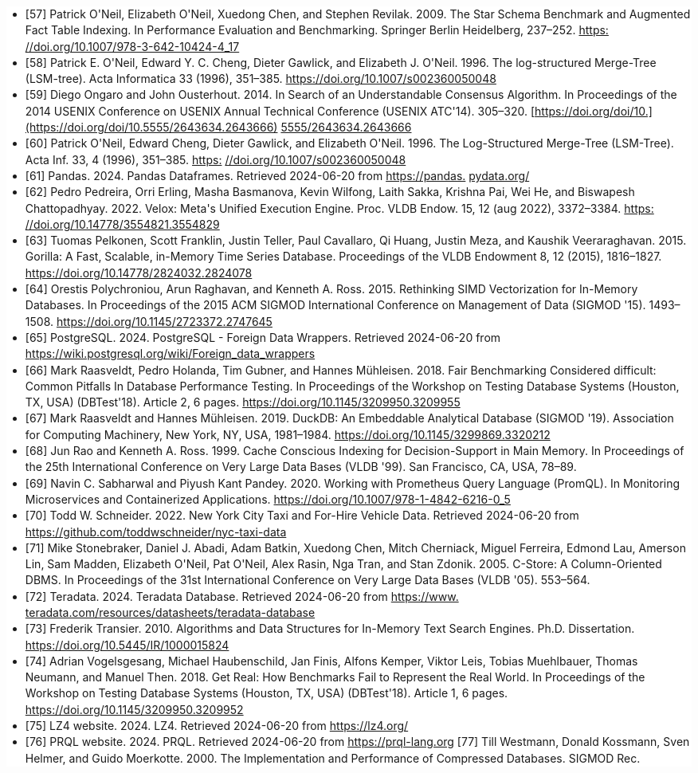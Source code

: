 - <span id="page-13-26"></span>[57] Patrick O'Neil, Elizabeth O'Neil, Xuedong Chen, and Stephen Revilak. 2009. The Star Schema Benchmark and Augmented Fact Table Indexing. In Performance Evaluation and Benchmarking. Springer Berlin Heidelberg, 237–252. [https:](https://doi.org/10.1007/978-3-642-10424-4_17) [//doi.org/10.1007/978-3-642-10424-4_17](https://doi.org/10.1007/978-3-642-10424-4_17)
- <span id="page-13-7"></span>[58] Patrick E. O'Neil, Edward Y. C. Cheng, Dieter Gawlick, and Elizabeth J. O'Neil. 1996. The log-structured Merge-Tree (LSM-tree). Acta Informatica 33 (1996), 351–385. https://doi.org/10.1007/s002360050048
- <span id="page-13-4"></span>[59] Diego Ongaro and John Ousterhout. 2014. In Search of an Understandable Consensus Algorithm. In Proceedings of the 2014 USENIX Conference on USENIX Annual Technical Conference (USENIX ATC'14). 305–320. [https://doi.org/doi/10.](https://doi.org/doi/10.5555/2643634.2643666) [5555/2643634.2643666](https://doi.org/doi/10.5555/2643634.2643666)
- <span id="page-13-3"></span>[60] Patrick O'Neil, Edward Cheng, Dieter Gawlick, and Elizabeth O'Neil. 1996. The Log-Structured Merge-Tree (LSM-Tree). Acta Inf. 33, 4 (1996), 351–385. [https:](https://doi.org/10.1007/s002360050048) [//doi.org/10.1007/s002360050048](https://doi.org/10.1007/s002360050048)
- <span id="page-13-5"></span>[61] Pandas. 2024. Pandas Dataframes. Retrieved 2024-06-20 from [https://pandas.](https://pandas.pydata.org/) [pydata.org/](https://pandas.pydata.org/)
- <span id="page-13-32"></span>[62] Pedro Pedreira, Orri Erling, Masha Basmanova, Kevin Wilfong, Laith Sakka, Krishna Pai, Wei He, and Biswapesh Chattopadhyay. 2022. Velox: Meta's Unified Execution Engine. Proc. VLDB Endow. 15, 12 (aug 2022), 3372–3384. [https:](https://doi.org/10.14778/3554821.3554829) [//doi.org/10.14778/3554821.3554829](https://doi.org/10.14778/3554821.3554829)
- <span id="page-13-10"></span>[63] Tuomas Pelkonen, Scott Franklin, Justin Teller, Paul Cavallaro, Qi Huang, Justin Meza, and Kaushik Veeraraghavan. 2015. Gorilla: A Fast, Scalable, in-Memory Time Series Database. Proceedings of the VLDB Endowment 8, 12 (2015), 1816–1827. https://doi.org/10.14778/2824032.2824078
- <span id="page-13-18"></span>[64] Orestis Polychroniou, Arun Raghavan, and Kenneth A. Ross. 2015. Rethinking SIMD Vectorization for In-Memory Databases. In Proceedings of the 2015 ACM SIGMOD International Conference on Management of Data (SIGMOD '15). 1493–1508. https://doi.org/10.1145/2723372.2747645
- <span id="page-13-21"></span>[65] PostgreSQL. 2024. PostgreSQL - Foreign Data Wrappers. Retrieved 2024-06-20 from https://wiki.postgresql.org/wiki/Foreign_data_wrappers
- <span id="page-13-23"></span>[66] Mark Raasveldt, Pedro Holanda, Tim Gubner, and Hannes Mühleisen. 2018. Fair Benchmarking Considered difficult: Common Pitfalls In Database Performance Testing. In Proceedings of the Workshop on Testing Database Systems (Houston, TX, USA) (DBTest'18). Article 2, 6 pages. https://doi.org/10.1145/3209950.3209955
- <span id="page-13-6"></span>[67] Mark Raasveldt and Hannes Mühleisen. 2019. DuckDB: An Embeddable Analytical Database (SIGMOD '19). Association for Computing Machinery, New York, NY, USA, 1981–1984. https://doi.org/10.1145/3299869.3320212
- <span id="page-13-16"></span>[68] Jun Rao and Kenneth A. Ross. 1999. Cache Conscious Indexing for Decision-Support in Main Memory. In Proceedings of the 25th International Conference on Very Large Data Bases (VLDB '99). San Francisco, CA, USA, 78–89.
- <span id="page-13-36"></span>[69] Navin C. Sabharwal and Piyush Kant Pandey. 2020. Working with Prometheus Query Language (PromQL). In Monitoring Microservices and Containerized Applications. https://doi.org/10.1007/978-1-4842-6216-0_5
- <span id="page-13-27"></span>[70] Todd W. Schneider. 2022. New York City Taxi and For-Hire Vehicle Data. Retrieved 2024-06-20 from https://github.com/toddwschneider/nyc-taxi-data
- <span id="page-13-13"></span>[71] Mike Stonebraker, Daniel J. Abadi, Adam Batkin, Xuedong Chen, Mitch Cherniack, Miguel Ferreira, Edmond Lau, Amerson Lin, Sam Madden, Elizabeth O'Neil, Pat O'Neil, Alex Rasin, Nga Tran, and Stan Zdonik. 2005. C-Store: A Column-Oriented DBMS. In Proceedings of the 31st International Conference on Very Large Data Bases (VLDB '05). 553–564.
- <span id="page-13-29"></span>[72] Teradata. 2024. Teradata Database. Retrieved 2024-06-20 from [https://www.](https://www.teradata.com/resources/datasheets/teradata-database) [teradata.com/resources/datasheets/teradata-database](https://www.teradata.com/resources/datasheets/teradata-database)
- <span id="page-13-15"></span>[73] Frederik Transier. 2010. Algorithms and Data Structures for In-Memory Text Search Engines. Ph.D. Dissertation. https://doi.org/10.5445/IR/1000015824
- <span id="page-13-24"></span>[74] Adrian Vogelsgesang, Michael Haubenschild, Jan Finis, Alfons Kemper, Viktor Leis, Tobias Muehlbauer, Thomas Neumann, and Manuel Then. 2018. Get Real: How Benchmarks Fail to Represent the Real World. In Proceedings of the Workshop on Testing Database Systems (Houston, TX, USA) (DBTest'18). Article 1, 6 pages. https://doi.org/10.1145/3209950.3209952
- <span id="page-13-9"></span>[75] LZ4 website. 2024. LZ4. Retrieved 2024-06-20 from https://lz4.org/
- <span id="page-13-11"></span><span id="page-13-1"></span>[76] PRQL website. 2024. PRQL. Retrieved 2024-06-20 from https://prql-lang.org [77] Till Westmann, Donald Kossmann, Sven Helmer, and Guido Moerkotte. 2000. The Implementation and Performance of Compressed Databases. SIGMOD Rec.